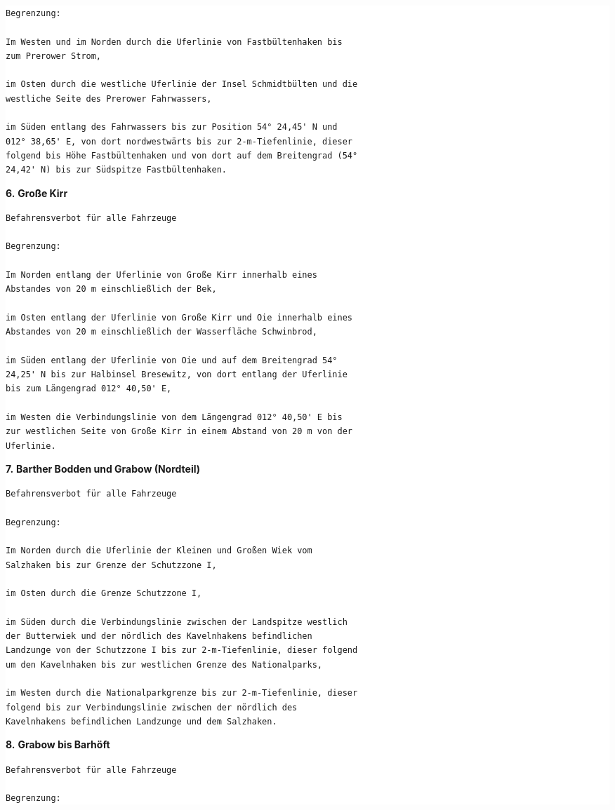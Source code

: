     Begrenzung:

    Im Westen und im Norden durch die Uferlinie von Fastbültenhaken bis
    zum Prerower Strom,

    im Osten durch die westliche Uferlinie der Insel Schmidtbülten und die
    westliche Seite des Prerower Fahrwassers,

    im Süden entlang des Fahrwassers bis zur Position 54° 24,45' N und
    012° 38,65' E, von dort nordwestwärts bis zur 2-m-Tiefenlinie, dieser
    folgend bis Höhe Fastbültenhaken und von dort auf dem Breitengrad (54°
    24,42' N) bis zur Südspitze Fastbültenhaken.


**6.** **Große Kirr**

    Befahrensverbot für alle Fahrzeuge

    Begrenzung:

    Im Norden entlang der Uferlinie von Große Kirr innerhalb eines
    Abstandes von 20 m einschließlich der Bek,

    im Osten entlang der Uferlinie von Große Kirr und Oie innerhalb eines
    Abstandes von 20 m einschließlich der Wasserfläche Schwinbrod,

    im Süden entlang der Uferlinie von Oie und auf dem Breitengrad 54°
    24,25' N bis zur Halbinsel Bresewitz, von dort entlang der Uferlinie
    bis zum Längengrad 012° 40,50' E,

    im Westen die Verbindungslinie von dem Längengrad 012° 40,50' E bis
    zur westlichen Seite von Große Kirr in einem Abstand von 20 m von der
    Uferlinie.


**7.** **Barther Bodden und Grabow (Nordteil)**

    Befahrensverbot für alle Fahrzeuge

    Begrenzung:

    Im Norden durch die Uferlinie der Kleinen und Großen Wiek vom
    Salzhaken bis zur Grenze der Schutzzone I,

    im Osten durch die Grenze Schutzzone I,

    im Süden durch die Verbindungslinie zwischen der Landspitze westlich
    der Butterwiek und der nördlich des Kavelnhakens befindlichen
    Landzunge von der Schutzzone I bis zur 2-m-Tiefenlinie, dieser folgend
    um den Kavelnhaken bis zur westlichen Grenze des Nationalparks,

    im Westen durch die Nationalparkgrenze bis zur 2-m-Tiefenlinie, dieser
    folgend bis zur Verbindungslinie zwischen der nördlich des
    Kavelnhakens befindlichen Landzunge und dem Salzhaken.


**8.** **Grabow bis Barhöft**

    Befahrensverbot für alle Fahrzeuge

    Begrenzung:
